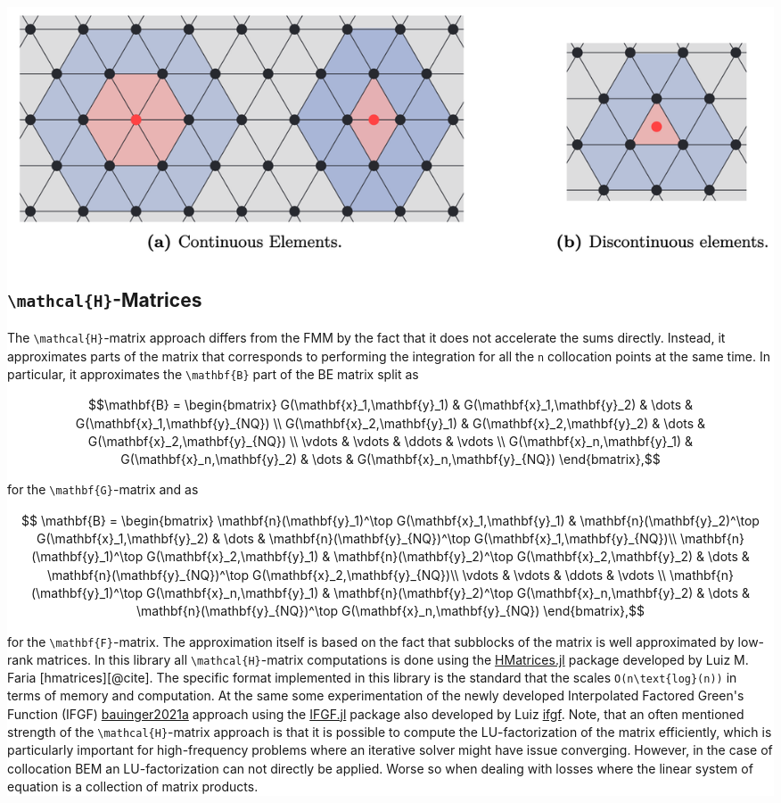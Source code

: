 ![Nearfield Correction](figures/nearfield_correction.png)

## ``\mathcal{H}``-Matrices
The ``\mathcal{H}``-matrix approach differs from the FMM by the fact that it does not accelerate the sums directly. Instead, it approximates parts of the matrix that corresponds to performing the integration for all the ``n`` collocation points at the same time. In particular, it approximates the ``\mathbf{B}`` part of the BE matrix split as
```math
\mathbf{B} = 
    \begin{bmatrix}
        G(\mathbf{x}_1,\mathbf{y}_1)  & G(\mathbf{x}_1,\mathbf{y}_2) & \dots    & G(\mathbf{x}_1,\mathbf{y}_{NQ}) \\
        G(\mathbf{x}_2,\mathbf{y}_1)  & G(\mathbf{x}_2,\mathbf{y}_2) & \dots    & G(\mathbf{x}_2,\mathbf{y}_{NQ}) \\
        \vdots          & \vdots         & \ddots   & \vdots            \\
        G(\mathbf{x}_n,\mathbf{y}_1)  & G(\mathbf{x}_n,\mathbf{y}_2) & \dots    & G(\mathbf{x}_n,\mathbf{y}_{NQ})
    \end{bmatrix},
```
for the ``\mathbf{G}``-matrix and as
```math
 \mathbf{B} = 
    \begin{bmatrix}
        \mathbf{n}(\mathbf{y}_1)^\top G(\mathbf{x}_1,\mathbf{y}_1)  & \mathbf{n}(\mathbf{y}_2)^\top G(\mathbf{x}_1,\mathbf{y}_2) & \dots    & \mathbf{n}(\mathbf{y}_{NQ})^\top G(\mathbf{x}_1,\mathbf{y}_{NQ})\\
        \mathbf{n}(\mathbf{y}_1)^\top G(\mathbf{x}_2,\mathbf{y}_1)  & \mathbf{n}(\mathbf{y}_2)^\top G(\mathbf{x}_2,\mathbf{y}_2) & \dots    & \mathbf{n}(\mathbf{y}_{NQ})^\top G(\mathbf{x}_2,\mathbf{y}_{NQ})\\
        \vdots                          & \vdots                         & \ddots   & \vdots \\
        \mathbf{n}(\mathbf{y}_1)^\top G(\mathbf{x}_n,\mathbf{y}_1)  & \mathbf{n}(\mathbf{y}_2)^\top G(\mathbf{x}_n,\mathbf{y}_2) & \dots    & \mathbf{n}(\mathbf{y}_{NQ})^\top G(\mathbf{x}_n,\mathbf{y}_{NQ})
    \end{bmatrix},
```
for the ``\mathbf{F}``-matrix. The approximation itself is based on the fact that subblocks of the matrix is well approximated by low-rank matrices. In this library all ``\mathcal{H}``-matrix computations is done using the [HMatrices.jl](https://github.com/WaveProp/HMatrices.jl) package developed by Luiz M. Faria [hmatrices][@cite]. The specific format implemented in this library is the standard that the scales ``O(n\text{log}(n))`` in terms of memory and computation. At the same some experimentation of the newly developed Interpolated Factored Green's Function (IFGF) [bauinger2021a](@cite) approach using the [IFGF.jl](https://github.com/WaveProp/IFGF.jl) package also developed by Luiz [ifgf](@cite). Note, that an often mentioned strength of the ``\mathcal{H}``-matrix approach is that it is possible to compute the LU-factorization of the matrix efficiently, which is particularly important for high-frequency problems where an iterative solver might have issue converging. However, in the case of collocation BEM an LU-factorization can not directly be applied. Worse so when dealing with losses where the linear system of equation is a collection of matrix products.
